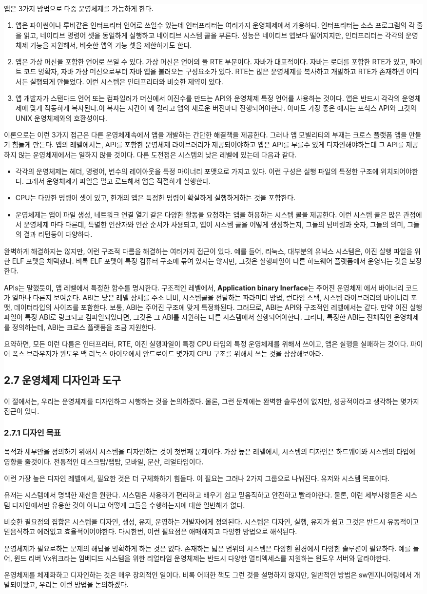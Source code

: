 앱은 3가지 방법으로 다중 운영체제를 가능하게 한다.

1. 앱은 파이썬이나 루비같은 인터프리터 언어로 쓰일수 있는데 인터프리터는 여러가지 운영체제에서 가용하다. 인터프리터는 소스 프로그램의 각 줄을 읽고, 네이티브 명령어 셋을 동일하게 실행하고 네이티브 시스템 콜을 부른다. 성능은 네이티브 앱보다 떨어지지만, 인터프리터는 각각의 운영체제 기능을 지원해서, 비슷한 앱의 기능 셋을 제한하기도 한다.

2. 앱은 가상 머신을 포함한 언어로 쓰일 수 있다. 가상 머신은 언어의 풀 RTE 부분이다. 자바가 대표적이다. 자바는 로더를 포함한 RTE가 있고, 파이트 코드 명확자, 자바 가상 머신으로부터 자바 앱을 불러오는 구성요소가 있다. RTE는 많은 운영체제를 복사하고 개발하고 RTE가 존재하면 어디서든 실행되게 만들었다. 이런 시스템은 인터프리터와 비슷한 제약이 있다.

3. 앱 개발자가 스탠다드 언어 또는 컴파일러가 머신에서 이진수를 만드는 API와 운영체제 특정 언어를 사용하는 것이다. 앱은 반드시 각각의 운영체제에 맞게 작동하게 복사된다.이 복사는 시간이 꽤 걸리고 앱의 새로운 버전마다 진행되어야한다. 아마도 가장 좋은 예시는 포식스 API와 그것의 UNIX 운영체제와의 호환성이다.

이론으로는 이런 3가지 접근은 다른 운영체제속에서 앱을 개발하는 간단한 해결책을 제공한다. 그러나 앱 모빌리티의 부재는 크로스 플랫폼 앱을 만들기 힘들게 만든다. 앱의 레벨에서는, API를 포함한 운영체제 라이브러리가 제공되어야하고 앱은 API를 부를수 있게 디자인해야하는데 그 API를 제공하지 않는 운영체제에서는 일하지 않을 것이다. 다른 도전점은 시스템의 낮은 레벨에 있는데 다음과 같다.

- 각각의 운영체제는 헤더, 명령어, 변수의 레이아웃을 특정 마이너리 포맷으로 가지고 있다. 이런 구성은 실행 파일의 특정한 구조에 위치되어야한다. 그래서 운영체제가 파일을 열고 로드해서 앱을 적절하게 실행한다.

- CPU는 다양한 명령어 셋이 있고, 한개의 앱은 특정한 명령이 확실하게 실행하게하는 것을 포함한다.

- 운영체제는 앱이 파일 생성, 네트워크 연결 열기 같은 다양한 활동을 요청하는 앱을 허용하는 시스템 콜을 제공한다. 이런 시스템 콜은 많은 관점에서 운영체제 마다 다른데, 특별한 연산자와 연산 순서가 사용되고, 앱이 시스템 콜을 어떻게 생성하는지, 그들의 넘버링과 숫자, 그들의 의미, 그들의 결과 리턴등이 다양하다.

완벽하게 해결하지는 않지만, 이런 구조적 다름을 해결하는 여러가지 접근이 있다. 예를 들어, 리눅스, 대부분의 유닉스 시스템은, 이진 실행 파일을 위한 ELF 포맷을 채택했다. 비록 ELF 포맷이 특정 컴퓨터 구조에 묶여 있지는 않지만, 그것은 실행파일이 다른 하드웨어 플랫폼에서 운영되는 것을 보장한다.

APIs는 말했듯이, 앱 레벨에서 특정한 함수를 명시한다. 구조적인 레벨에서, **Application binary Inerface**는 주어진 운영체제 에서 바이너리 코드가 얼마나 다른지 보여준다. ABI는 낮은 레벨 상세를 주소 너비, 시스템콜을 전달하는 파라미터 방법, 런타임 스택, 시스템 라이브러리의 바이너리 포맷, 데이터타입의 사이즈를 포함한다. 보통, ABI는 주어진 구조에 맞게 특정화된다. 그러므로, ABI는 API와 구조적인 레벨에서는 같다. 만약 이진 실행 파일이 특정 ABI로 링크되고 컴파일되었다면, 그것은 그 ABI를 지원하는 다른 시스템에서 실행되어야한다. 그러나, 특정한 ABI는 전체적인 운영체제를 정의하는데, ABI는 크로스 플랫폼을 조금 지원한다.

요약하면, 모든 이런 다름은 인터프리터, RTE, 이진 실행파일이 특정 CPU 타입의 특정 운영체제를 위해서 쓰이고, 앱은 실행을 실패하는 것이다. 파이어 폭스 브라우저가 윈도우 맥 리눅스 아이오에서 안드로이드 몇가지 CPU 구조를 위해서 쓰는 것을 상상해보아라.

## 2.7 운영체제 디자인과 도구

이 절에서는, 우리는 운영체제를 디자인하고 시행하는 것을 논의하겠다. 물론, 그런 문제에는 완벽한 솔루션이 없지만, 성공적이라고 생각하는 몇가지 접근이 있다.

### 2.7.1 디자인 목표

목적과 세부안을 정의하기 위해서 시스템을 디자인하는 것이 첫번째 문제이다. 가장 높은 레벨에서, 시스템의 디자인은 하드웨어와 시스템의 타입에 영향을 줄것이다. 전통적인 데스크탑/랩탑, 모바일, 분산, 리얼타임이다.

이런 가장 높은 디자인 레벨에서, 필요한 것은 더 구체화하기 힘들다. 이 필요는 그러나 2가지 그룹으로 나눠진다. 유저와 시스템 목표이다.

유저는 시스템에서 명백한 재산을 원한다. 시스템은 사용하기 편리하고 배우기 쉽고 믿음직하고 안전하고 빨라야한다. 물론, 이런 세부사항들은 시스템 디자인에서만 유용한 것이 아니고 어떻게 그들을 수행하는지에 대한 일반해가 없다.

비슷한 필요점의 집합은 시스템을 디자인, 생성, 유지, 운영하는 개발자에게 정의된다. 시스템은 디자인, 실행, 유지가 쉽고 그것은 반드시 유동적이고 믿음직하고 에러없고 효율적이어야한다. 다시한번, 이런 필요점은 애매해지고 다양한 방법으로 해석된다.

운영체제가 필요로하는 문제의 해답을 명확하게 하는 것은 없다. 존재하는 넓은 범위의 시스템은 다양한 환경에서 다양한 솔루션이 필요하다. 예를 들어, 윈드 리버 Vx워크라는 임베디드 시스템을 위한 리얼타임 운영체제는 반드시 다양한 멀티엑세스를 지원하는 윈도우 서버와 달라야한다.

운영체제를 체제화하고 디자인하는 것은 매우 창의적인 일이다. 비록 어떠한 책도 그런 것을 설명하지 않지만, 일반적인 방법은 sw엔지니어링에서 개발되어왔고, 우리는 이런 방법을 논의하겠다.

